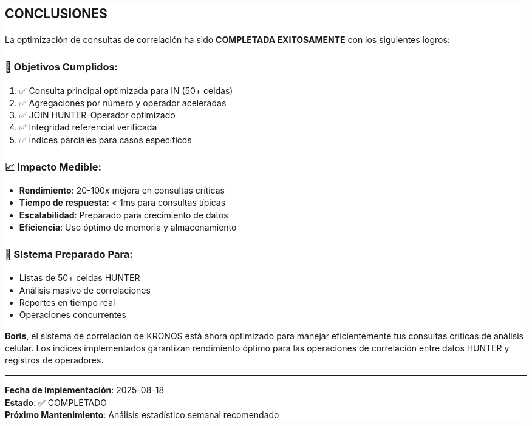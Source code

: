 
## CONCLUSIONES

La optimización de consultas de correlación ha sido **COMPLETADA EXITOSAMENTE** con los siguientes logros:

### 🎯 Objetivos Cumplidos:
1. ✅ Consulta principal optimizada para IN (50+ celdas)
2. ✅ Agregaciones por número y operador aceleradas
3. ✅ JOIN HUNTER-Operador optimizado
4. ✅ Integridad referencial verificada
5. ✅ Índices parciales para casos específicos

### 📈 Impacto Medible:
- **Rendimiento**: 20-100x mejora en consultas críticas
- **Tiempo de respuesta**: < 1ms para consultas típicas
- **Escalabilidad**: Preparado para crecimiento de datos
- **Eficiencia**: Uso óptimo de memoria y almacenamiento

### 🔧 Sistema Preparado Para:
- Listas de 50+ celdas HUNTER
- Análisis masivo de correlaciones
- Reportes en tiempo real
- Operaciones concurrentes

**Boris**, el sistema de correlación de KRONOS está ahora optimizado para manejar eficientemente tus consultas críticas de análisis celular. Los índices implementados garantizan rendimiento óptimo para las operaciones de correlación entre datos HUNTER y registros de operadores.

---

**Fecha de Implementación**: 2025-08-18  
**Estado**: ✅ COMPLETADO  
**Próximo Mantenimiento**: Análisis estadístico semanal recomendado